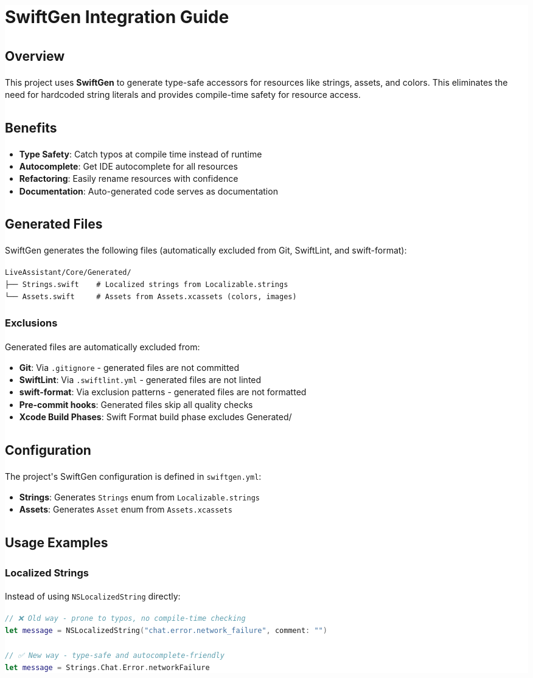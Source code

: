 # SwiftGen Integration Guide

## Overview

This project uses **SwiftGen** to generate type-safe accessors for resources like strings, assets, and colors. This eliminates the need for hardcoded string literals and provides compile-time safety for resource access.

## Benefits

- **Type Safety**: Catch typos at compile time instead of runtime
- **Autocomplete**: Get IDE autocomplete for all resources
- **Refactoring**: Easily rename resources with confidence
- **Documentation**: Auto-generated code serves as documentation

## Generated Files

SwiftGen generates the following files (automatically excluded from Git, SwiftLint, and swift-format):

```
LiveAssistant/Core/Generated/
├── Strings.swift    # Localized strings from Localizable.strings
└── Assets.swift     # Assets from Assets.xcassets (colors, images)
```

### Exclusions

Generated files are automatically excluded from:
- **Git**: Via `.gitignore` - generated files are not committed
- **SwiftLint**: Via `.swiftlint.yml` - generated files are not linted
- **swift-format**: Via exclusion patterns - generated files are not formatted
- **Pre-commit hooks**: Generated files skip all quality checks
- **Xcode Build Phases**: Swift Format build phase excludes Generated/

## Configuration

The project's SwiftGen configuration is defined in `swiftgen.yml`:

- **Strings**: Generates `Strings` enum from `Localizable.strings`
- **Assets**: Generates `Asset` enum from `Assets.xcassets`

## Usage Examples

### Localized Strings

Instead of using `NSLocalizedString` directly:

```swift
// ❌ Old way - prone to typos, no compile-time checking
let message = NSLocalizedString("chat.error.network_failure", comment: "")

// ✅ New way - type-safe and autocomplete-friendly
let message = Strings.Chat.Error.networkFailure
```
